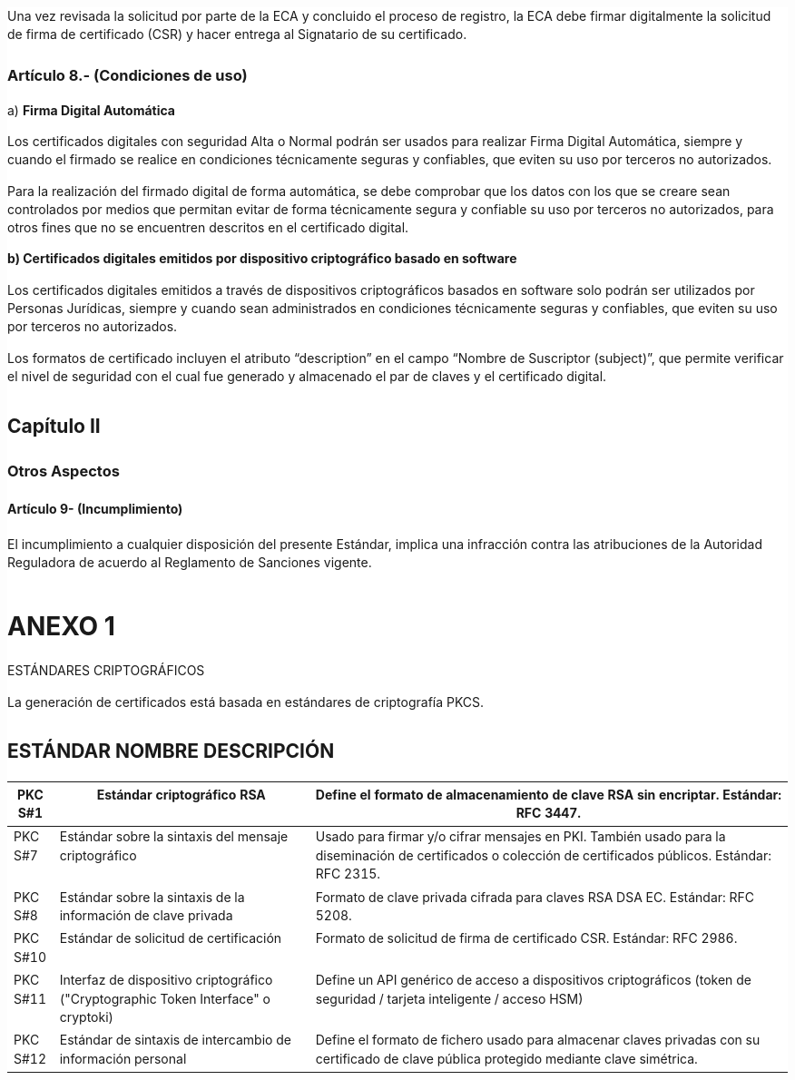 Una vez revisada la solicitud por parte de la ECA y concluido el proceso de registro, la ECA debe firmar digitalmente la solicitud de firma de certificado (CSR) y hacer entrega al Signatario de su certificado.  

### Artículo 8.- (Condiciones de uso)  

a) **Firma Digital Automática**  

Los certificados digitales con seguridad Alta o Normal podrán ser usados para realizar Firma Digital Automática, siempre y cuando el firmado se realice en condiciones técnicamente seguras y confiables, que eviten su uso por terceros no autorizados.  

Para la realización del firmado digital de forma automática, se debe comprobar que los datos con los que se creare sean controlados por medios que permitan evitar de forma técnicamente segura y confiable su uso por terceros no autorizados, para otros fines que no se encuentren descritos en el certificado digital.  

**b) Certificados digitales emitidos por dispositivo criptográfico basado en software**  

Los certificados digitales emitidos a través de dispositivos criptográficos basados en software solo podrán ser utilizados por Personas Jurídicas, siempre y cuando sean administrados en condiciones técnicamente seguras y confiables, que eviten su uso por terceros no autorizados.  

Los formatos de certificado incluyen el atributo “description” en el campo “Nombre de Suscriptor (subject)”, que permite verificar el nivel de seguridad con el cual fue generado y almacenado el par de claves y el certificado digital.  

## Capítulo II  
### Otros Aspectos  

#### Artículo 9- (Incumplimiento)  

El incumplimiento a cualquier disposición del presente Estándar, implica una infracción contra las atribuciones de la Autoridad Reguladora de acuerdo al Reglamento de Sanciones vigente.  

# ANEXO 1  
ESTÁNDARES CRIPTOGRÁFICOS  

La generación de certificados está basada en estándares de criptografía PKCS.  

## ESTÁNDAR    NOMBRE    DESCRIPCIÓN  

| PKCS#1    | Estándar criptográfico RSA    | Define el formato de almacenamiento de clave RSA sin encriptar. Estándar: RFC 3447. |
|---|---|---|
| PKCS#7    | Estándar sobre la sintaxis del mensaje criptográfico    | Usado para firmar y/o cifrar mensajes en PKI. También usado para la diseminación de certificados o colección de certificados públicos. Estándar: RFC 2315. |
| PKCS#8    | Estándar sobre la sintaxis de la información de clave privada    | Formato de clave privada cifrada para claves RSA DSA EC. Estándar: RFC 5208. |
| PKCS#10    | Estándar de solicitud de certificación    | Formato de solicitud de firma de certificado CSR. Estándar: RFC 2986. |
| PKCS#11    | Interfaz de dispositivo criptográfico ("Cryptographic Token Interface" o cryptoki)    | Define un API genérico de acceso a dispositivos criptográficos (token de seguridad / tarjeta inteligente / acceso HSM) |
| PKCS#12    | Estándar de sintaxis de intercambio de información personal    | Define el formato de fichero usado para almacenar claves privadas con su certificado de clave pública protegido mediante clave simétrica. |
